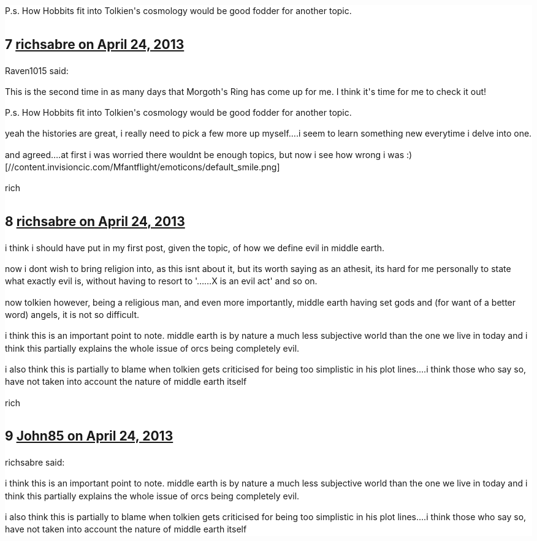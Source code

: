 P.s. How Hobbits fit into Tolkien's cosmology would be good fodder for another topic.

## 7 [richsabre on April 24, 2013](https://community.fantasyflightgames.com/topic/82849-tolkien-lore-topic-1-evil-in-middle-earth/?do=findComment&comment=788551)

Raven1015 said:

This is the second time in as many days that Morgoth's Ring has come up for me. I think it's time for me to check it out!

P.s. How Hobbits fit into Tolkien's cosmology would be good fodder for another topic.



yeah the histories are great, i really need to pick a few more up myself….i seem to learn something new everytime i delve into one.

and agreed….at first i was worried there wouldnt be enough topics, but now i see how wrong i was :) [//content.invisioncic.com/Mfantflight/emoticons/default_smile.png]

rich

## 8 [richsabre on April 24, 2013](https://community.fantasyflightgames.com/topic/82849-tolkien-lore-topic-1-evil-in-middle-earth/?do=findComment&comment=788556)

i think i should have put in my first post, given the topic, of how we define evil in middle earth.

now i dont wish to bring religion into, as this isnt about it, but its worth saying as an athesit, its hard for me personally to state what exactly evil is, without having to resort to '……X is an evil act' and so on.

now tolkien however, being a religious man, and even more importantly, middle earth having set gods and (for want of a better word) angels, it is not so difficult.

i think this is an important point to note. middle earth is by nature a much less subjective world than the one we live in today and i think this partially explains the whole issue of orcs being completely evil.

i also think this is partially to blame when tolkien gets criticised for being too simplistic in his plot lines….i think those who say so, have not taken into account the nature of middle earth itself

rich

## 9 [John85 on April 24, 2013](https://community.fantasyflightgames.com/topic/82849-tolkien-lore-topic-1-evil-in-middle-earth/?do=findComment&comment=788586)

richsabre said:

i think this is an important point to note. middle earth is by nature a much less subjective world than the one we live in today and i think this partially explains the whole issue of orcs being completely evil.

i also think this is partially to blame when tolkien gets criticised for being too simplistic in his plot lines….i think those who say so, have not taken into account the nature of middle earth itself
